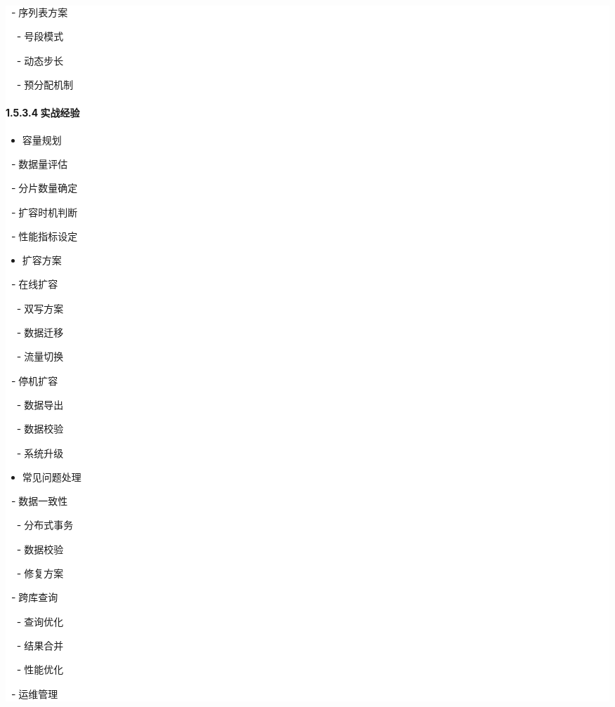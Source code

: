   - 序列表方案

    - 号段模式

    - 动态步长

    - 预分配机制

  

#### 1.5.3.4 实战经验

  

- 容量规划

  

  - 数据量评估

  - 分片数量确定

  - 扩容时机判断

  - 性能指标设定

  

- 扩容方案

  

  - 在线扩容

    - 双写方案

    - 数据迁移

    - 流量切换

  - 停机扩容

    - 数据导出

    - 数据校验

    - 系统升级

  

- 常见问题处理

  - 数据一致性

    - 分布式事务

    - 数据校验

    - 修复方案

  - 跨库查询

    - 查询优化

    - 结果合并

    - 性能优化

  - 运维管理
